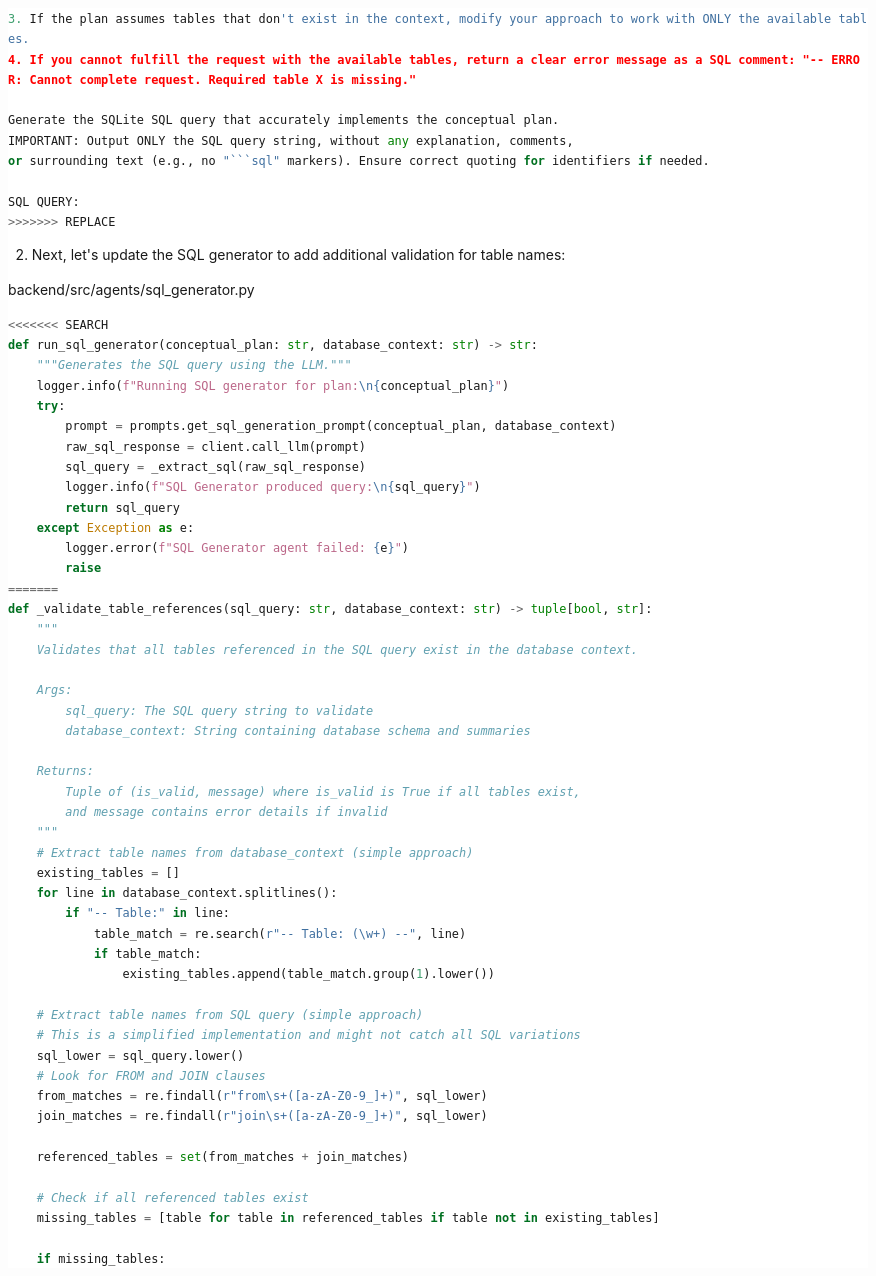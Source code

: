 ````python
3. If the plan assumes tables that don't exist in the context, modify your approach to work with ONLY the available tables.
4. If you cannot fulfill the request with the available tables, return a clear error message as a SQL comment: "-- ERROR: Cannot complete request. Required table X is missing."

Generate the SQLite SQL query that accurately implements the conceptual plan.
IMPORTANT: Output ONLY the SQL query string, without any explanation, comments,
or surrounding text (e.g., no "```sql" markers). Ensure correct quoting for identifiers if needed.

SQL QUERY:
>>>>>>> REPLACE
````

2. Next, let's update the SQL generator to add additional validation for table names:

backend/src/agents/sql_generator.py
````python
<<<<<<< SEARCH
def run_sql_generator(conceptual_plan: str, database_context: str) -> str:
    """Generates the SQL query using the LLM."""
    logger.info(f"Running SQL generator for plan:\n{conceptual_plan}")
    try:
        prompt = prompts.get_sql_generation_prompt(conceptual_plan, database_context)
        raw_sql_response = client.call_llm(prompt)
        sql_query = _extract_sql(raw_sql_response)
        logger.info(f"SQL Generator produced query:\n{sql_query}")
        return sql_query
    except Exception as e:
        logger.error(f"SQL Generator agent failed: {e}")
        raise
=======
def _validate_table_references(sql_query: str, database_context: str) -> tuple[bool, str]:
    """
    Validates that all tables referenced in the SQL query exist in the database context.
    
    Args:
        sql_query: The SQL query string to validate
        database_context: String containing database schema and summaries
        
    Returns:
        Tuple of (is_valid, message) where is_valid is True if all tables exist,
        and message contains error details if invalid
    """
    # Extract table names from database_context (simple approach)
    existing_tables = []
    for line in database_context.splitlines():
        if "-- Table:" in line:
            table_match = re.search(r"-- Table: (\w+) --", line)
            if table_match:
                existing_tables.append(table_match.group(1).lower())
    
    # Extract table names from SQL query (simple approach)
    # This is a simplified implementation and might not catch all SQL variations
    sql_lower = sql_query.lower()
    # Look for FROM and JOIN clauses
    from_matches = re.findall(r"from\s+([a-zA-Z0-9_]+)", sql_lower)
    join_matches = re.findall(r"join\s+([a-zA-Z0-9_]+)", sql_lower)
    
    referenced_tables = set(from_matches + join_matches)
    
    # Check if all referenced tables exist
    missing_tables = [table for table in referenced_tables if table not in existing_tables]
    
    if missing_tables:
````